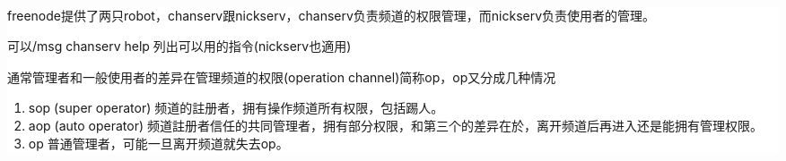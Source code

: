 freenode提供了两只robot，chanserv跟nickserv，chanserv负责频道的权限管理，而nickserv负责使用者的管理。

可以/msg chanserv help 列出可以用的指令(nickserv也適用)

通常管理者和一般使用者的差异在管理频道的权限(operation channel)简称op，op又分成几种情况

1.  sop (super operator) 频道的註册者，拥有操作频道所有权限，包括踢人。
2.  aop (auto operator) 频道註册者信任的共同管理者，拥有部分权限，和第三个的差异在於，离开频道后再进入还是能拥有管理权限。
3.  op 普通管理者，可能一旦离开频道就失去op。

